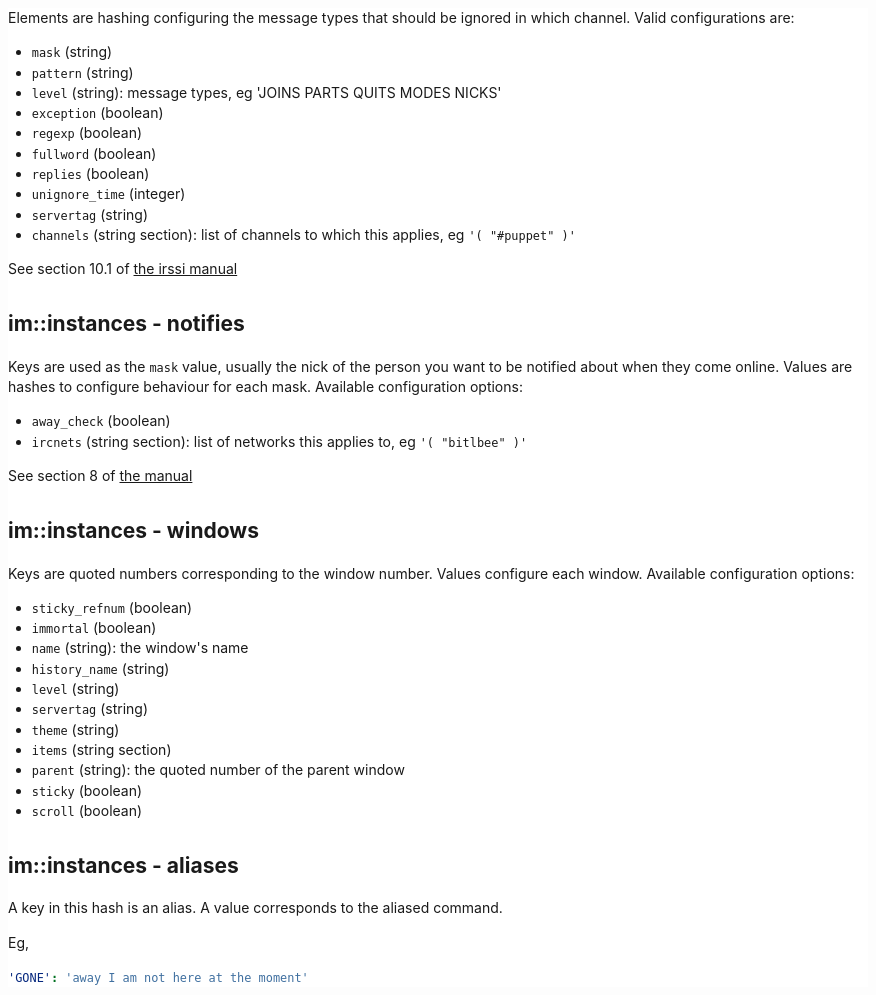 Elements are hashing configuring the message types that should be ignored in which
channel.
Valid configurations are:

* `mask` (string)
* `pattern` (string)
* `level` (string): message types, eg 'JOINS PARTS QUITS MODES NICKS'
* `exception` (boolean)
* `regexp` (boolean)
* `fullword` (boolean)
* `replies` (boolean)
* `unignore_time` (integer)
* `servertag` (string)
* `channels` (string section): list of channels to which this applies, eg `'(
  "#puppet" )'`

See section 10.1 of [the irssi manual](http://www.irssi.org/documentation/manual)

im::instances - notifies
------------------

Keys are used as the `mask` value, usually the nick of the person you want to be
notified about when they come online.
Values are hashes to configure behaviour for each mask.
Available configuration options:

* `away_check` (boolean)
* `ircnets` (string section): list of networks this applies to,
  eg `'( "bitlbee" )'`

See section 8 of [the manual](http://www.irssi.org/documentation/manual)

im::instances - windows
-----------------------

Keys are quoted numbers corresponding to the window number.
Values configure each window.
Available configuration options:

* `sticky_refnum` (boolean)
* `immortal` (boolean)
* `name` (string): the window's name
* `history_name` (string)
* `level` (string)
* `servertag` (string)
* `theme` (string)
* `items` (string section)
* `parent` (string): the quoted number of the parent window
* `sticky` (boolean)
* `scroll` (boolean)

im::instances - aliases
-----------------------

A key in this hash is an alias.
A value corresponds to the aliased command.

Eg,

``` yaml
'GONE': 'away I am not here at the moment'
```
